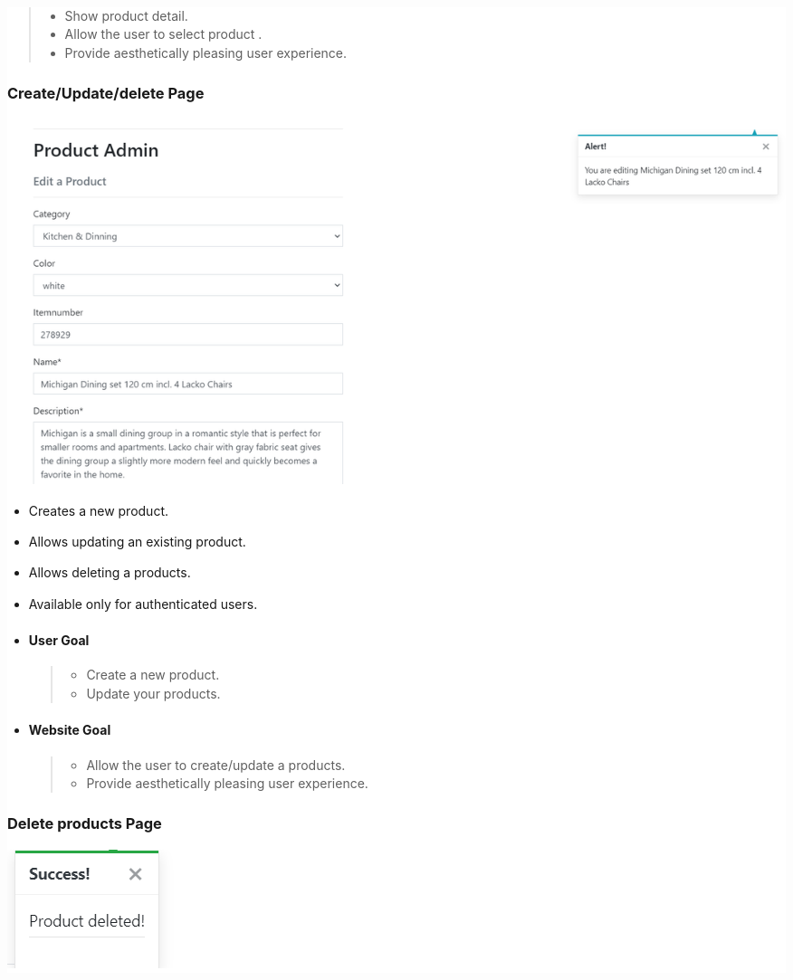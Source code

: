  > - Show product detail.
  > - Allow the user to select product .
  > - Provide aesthetically pleasing user experience.

### Create/Update/delete Page

![](readme/edit-product.png)

- Creates a new product.
- Allows updating an existing product.
- Allows deleting a products.
- Available only for authenticated users.

- #### User Goal

  > - Create a new product.
  > - Update your products.

- #### Website Goal

  > - Allow the user to create/update a products.
  > - Provide aesthetically pleasing user experience.

### Delete products Page

![](readme/delete-product.png)
